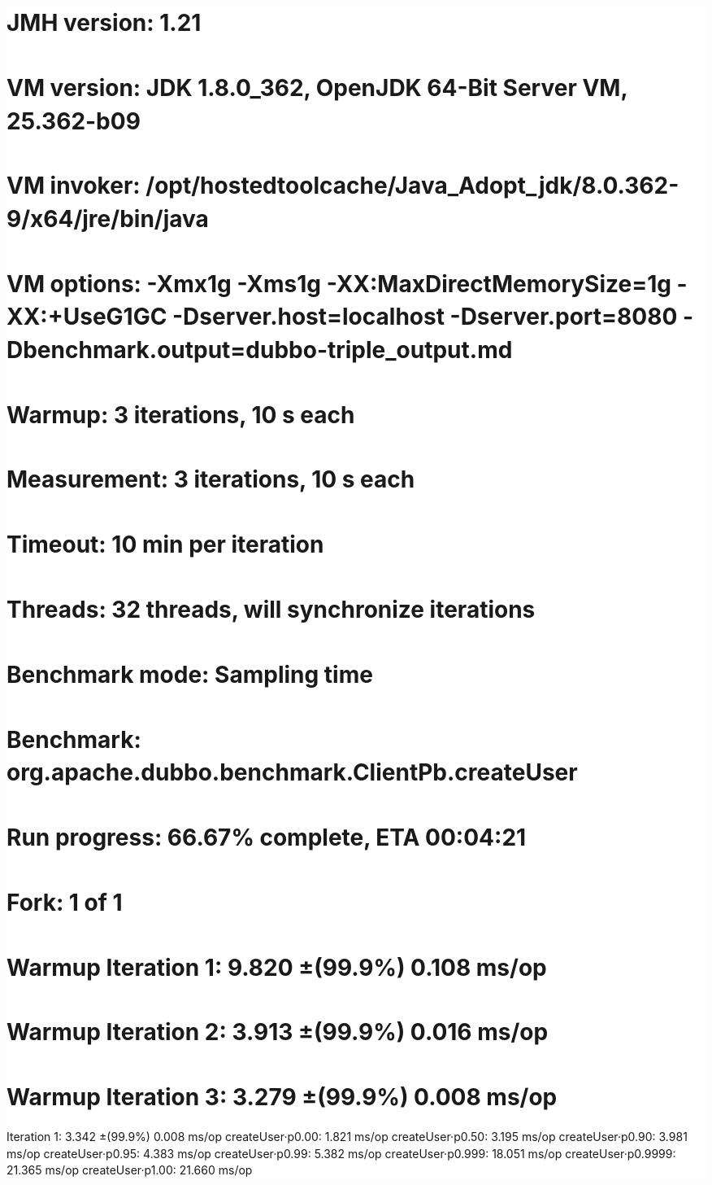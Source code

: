
# JMH version: 1.21
# VM version: JDK 1.8.0_362, OpenJDK 64-Bit Server VM, 25.362-b09
# VM invoker: /opt/hostedtoolcache/Java_Adopt_jdk/8.0.362-9/x64/jre/bin/java
# VM options: -Xmx1g -Xms1g -XX:MaxDirectMemorySize=1g -XX:+UseG1GC -Dserver.host=localhost -Dserver.port=8080 -Dbenchmark.output=dubbo-triple_output.md
# Warmup: 3 iterations, 10 s each
# Measurement: 3 iterations, 10 s each
# Timeout: 10 min per iteration
# Threads: 32 threads, will synchronize iterations
# Benchmark mode: Sampling time
# Benchmark: org.apache.dubbo.benchmark.ClientPb.createUser

# Run progress: 66.67% complete, ETA 00:04:21
# Fork: 1 of 1
# Warmup Iteration   1: 9.820 ±(99.9%) 0.108 ms/op
# Warmup Iteration   2: 3.913 ±(99.9%) 0.016 ms/op
# Warmup Iteration   3: 3.279 ±(99.9%) 0.008 ms/op
Iteration   1: 3.342 ±(99.9%) 0.008 ms/op
                 createUser·p0.00:   1.821 ms/op
                 createUser·p0.50:   3.195 ms/op
                 createUser·p0.90:   3.981 ms/op
                 createUser·p0.95:   4.383 ms/op
                 createUser·p0.99:   5.382 ms/op
                 createUser·p0.999:  18.051 ms/op
                 createUser·p0.9999: 21.365 ms/op
                 createUser·p1.00:   21.660 ms/op
